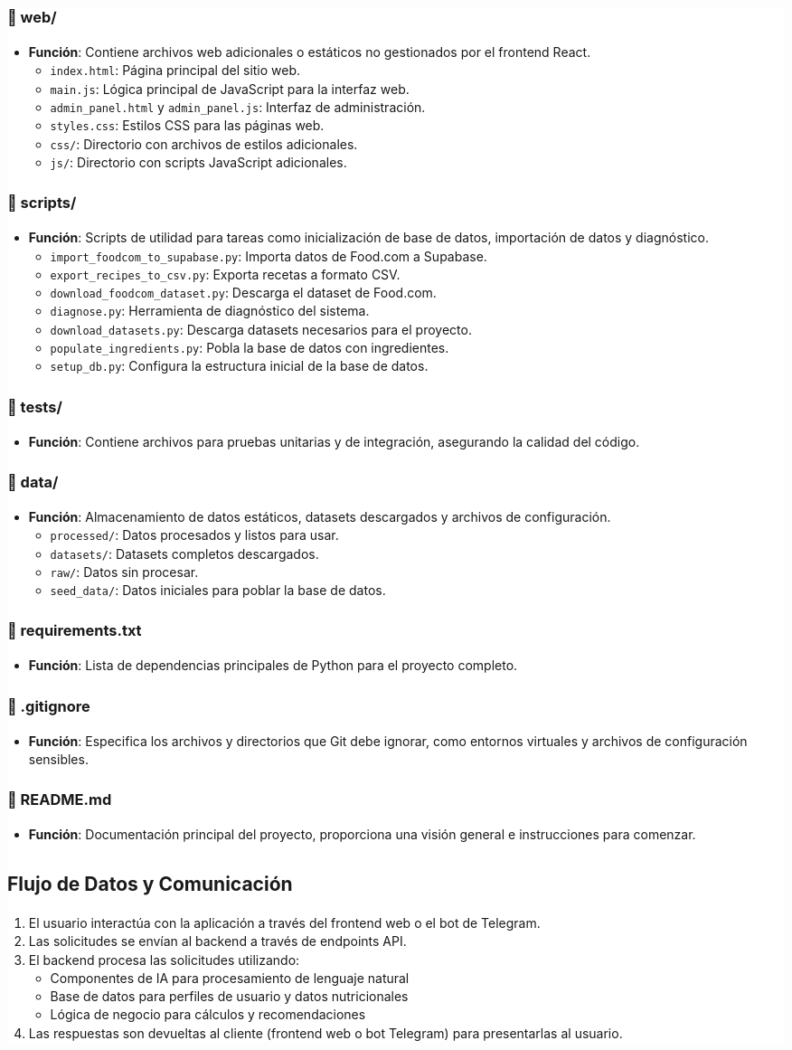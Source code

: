 ### 📁 web/
- **Función**: Contiene archivos web adicionales o estáticos no gestionados por el frontend React.
  - `index.html`: Página principal del sitio web.
  - `main.js`: Lógica principal de JavaScript para la interfaz web.
  - `admin_panel.html` y `admin_panel.js`: Interfaz de administración.
  - `styles.css`: Estilos CSS para las páginas web.
  - `css/`: Directorio con archivos de estilos adicionales.
  - `js/`: Directorio con scripts JavaScript adicionales.

### 📁 scripts/
- **Función**: Scripts de utilidad para tareas como inicialización de base de datos, importación de datos y diagnóstico.
  - `import_foodcom_to_supabase.py`: Importa datos de Food.com a Supabase.
  - `export_recipes_to_csv.py`: Exporta recetas a formato CSV.
  - `download_foodcom_dataset.py`: Descarga el dataset de Food.com.
  - `diagnose.py`: Herramienta de diagnóstico del sistema.
  - `download_datasets.py`: Descarga datasets necesarios para el proyecto.
  - `populate_ingredients.py`: Pobla la base de datos con ingredientes.
  - `setup_db.py`: Configura la estructura inicial de la base de datos.

### 📁 tests/
- **Función**: Contiene archivos para pruebas unitarias y de integración, asegurando la calidad del código.

### 📁 data/
- **Función**: Almacenamiento de datos estáticos, datasets descargados y archivos de configuración.
  - `processed/`: Datos procesados y listos para usar.
  - `datasets/`: Datasets completos descargados.
  - `raw/`: Datos sin procesar.
  - `seed_data/`: Datos iniciales para poblar la base de datos.

### 📄 requirements.txt
- **Función**: Lista de dependencias principales de Python para el proyecto completo.

### 📄 .gitignore
- **Función**: Especifica los archivos y directorios que Git debe ignorar, como entornos virtuales y archivos de configuración sensibles.

### 📄 README.md
- **Función**: Documentación principal del proyecto, proporciona una visión general e instrucciones para comenzar.

## Flujo de Datos y Comunicación

1. El usuario interactúa con la aplicación a través del frontend web o el bot de Telegram.
2. Las solicitudes se envían al backend a través de endpoints API.
3. El backend procesa las solicitudes utilizando:
   - Componentes de IA para procesamiento de lenguaje natural
   - Base de datos para perfiles de usuario y datos nutricionales
   - Lógica de negocio para cálculos y recomendaciones
4. Las respuestas son devueltas al cliente (frontend web o bot Telegram) para presentarlas al usuario.
